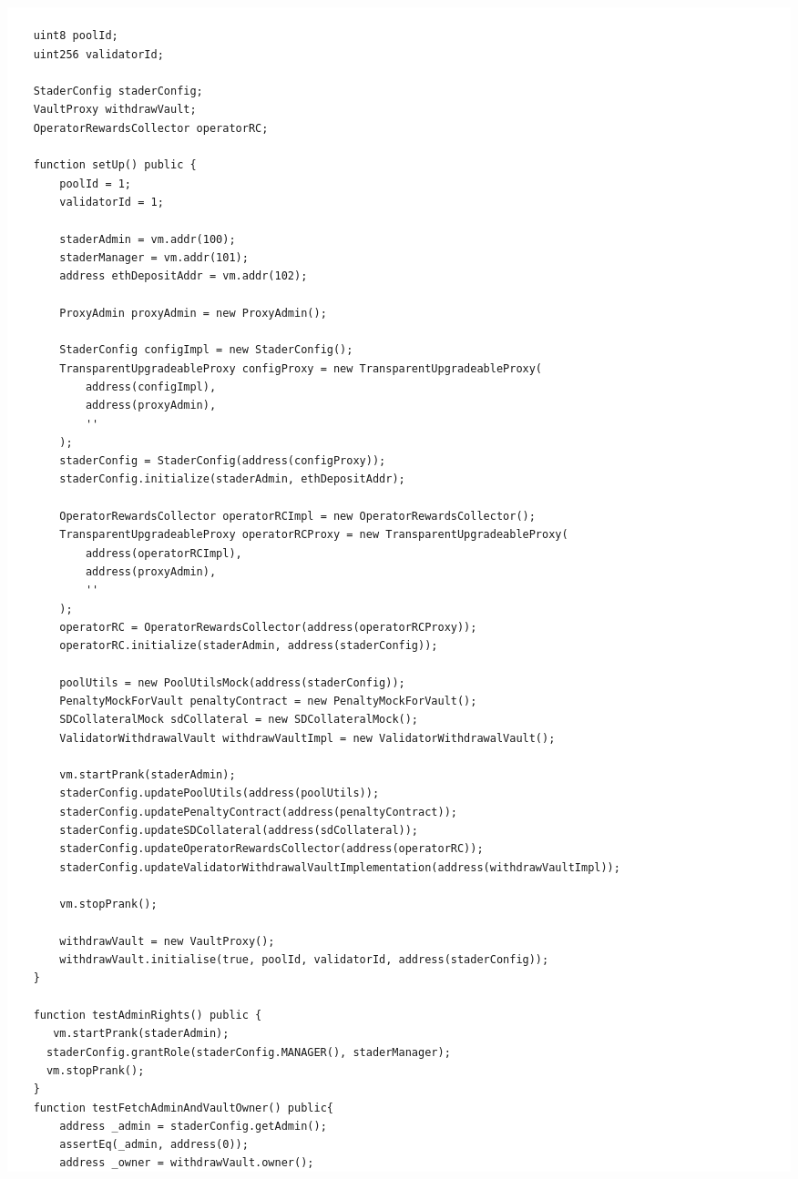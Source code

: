```solidity

    uint8 poolId;
    uint256 validatorId;

    StaderConfig staderConfig;
    VaultProxy withdrawVault;
    OperatorRewardsCollector operatorRC;

    function setUp() public {
        poolId = 1;
        validatorId = 1;

        staderAdmin = vm.addr(100);
        staderManager = vm.addr(101);
        address ethDepositAddr = vm.addr(102);

        ProxyAdmin proxyAdmin = new ProxyAdmin();

        StaderConfig configImpl = new StaderConfig();
        TransparentUpgradeableProxy configProxy = new TransparentUpgradeableProxy(
            address(configImpl),
            address(proxyAdmin),
            ''
        );
        staderConfig = StaderConfig(address(configProxy));
        staderConfig.initialize(staderAdmin, ethDepositAddr);

        OperatorRewardsCollector operatorRCImpl = new OperatorRewardsCollector();
        TransparentUpgradeableProxy operatorRCProxy = new TransparentUpgradeableProxy(
            address(operatorRCImpl),
            address(proxyAdmin),
            ''
        );
        operatorRC = OperatorRewardsCollector(address(operatorRCProxy));
        operatorRC.initialize(staderAdmin, address(staderConfig));

        poolUtils = new PoolUtilsMock(address(staderConfig));
        PenaltyMockForVault penaltyContract = new PenaltyMockForVault();
        SDCollateralMock sdCollateral = new SDCollateralMock();
        ValidatorWithdrawalVault withdrawVaultImpl = new ValidatorWithdrawalVault();

        vm.startPrank(staderAdmin);
        staderConfig.updatePoolUtils(address(poolUtils));
        staderConfig.updatePenaltyContract(address(penaltyContract));
        staderConfig.updateSDCollateral(address(sdCollateral));
        staderConfig.updateOperatorRewardsCollector(address(operatorRC));
        staderConfig.updateValidatorWithdrawalVaultImplementation(address(withdrawVaultImpl));

        vm.stopPrank();

        withdrawVault = new VaultProxy();
        withdrawVault.initialise(true, poolId, validatorId, address(staderConfig));
    }

    function testAdminRights() public {
       vm.startPrank(staderAdmin);
      staderConfig.grantRole(staderConfig.MANAGER(), staderManager); 
      vm.stopPrank();
    }
    function testFetchAdminAndVaultOwner() public{
        address _admin = staderConfig.getAdmin();
        assertEq(_admin, address(0));
        address _owner = withdrawVault.owner();
```